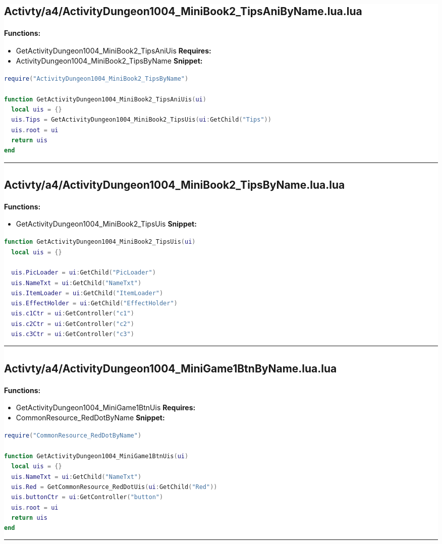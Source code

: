 
## Activty/a4/ActivityDungeon1004_MiniBook2_TipsAniByName.lua.lua
**Functions:**
- GetActivityDungeon1004_MiniBook2_TipsAniUis
**Requires:**
- ActivityDungeon1004_MiniBook2_TipsByName
**Snippet:**
```lua
require("ActivityDungeon1004_MiniBook2_TipsByName")

function GetActivityDungeon1004_MiniBook2_TipsAniUis(ui)
  local uis = {}
  uis.Tips = GetActivityDungeon1004_MiniBook2_TipsUis(ui:GetChild("Tips"))
  uis.root = ui
  return uis
end
```

---

## Activty/a4/ActivityDungeon1004_MiniBook2_TipsByName.lua.lua
**Functions:**
- GetActivityDungeon1004_MiniBook2_TipsUis
**Snippet:**
```lua
function GetActivityDungeon1004_MiniBook2_TipsUis(ui)
  local uis = {}
  
  uis.PicLoader = ui:GetChild("PicLoader")
  uis.NameTxt = ui:GetChild("NameTxt")
  uis.ItemLoader = ui:GetChild("ItemLoader")
  uis.EffectHolder = ui:GetChild("EffectHolder")
  uis.c1Ctr = ui:GetController("c1")
  uis.c2Ctr = ui:GetController("c2")
  uis.c3Ctr = ui:GetController("c3")
```

---

## Activty/a4/ActivityDungeon1004_MiniGame1BtnByName.lua.lua
**Functions:**
- GetActivityDungeon1004_MiniGame1BtnUis
**Requires:**
- CommonResource_RedDotByName
**Snippet:**
```lua
require("CommonResource_RedDotByName")

function GetActivityDungeon1004_MiniGame1BtnUis(ui)
  local uis = {}
  uis.NameTxt = ui:GetChild("NameTxt")
  uis.Red = GetCommonResource_RedDotUis(ui:GetChild("Red"))
  uis.buttonCtr = ui:GetController("button")
  uis.root = ui
  return uis
end
```

---